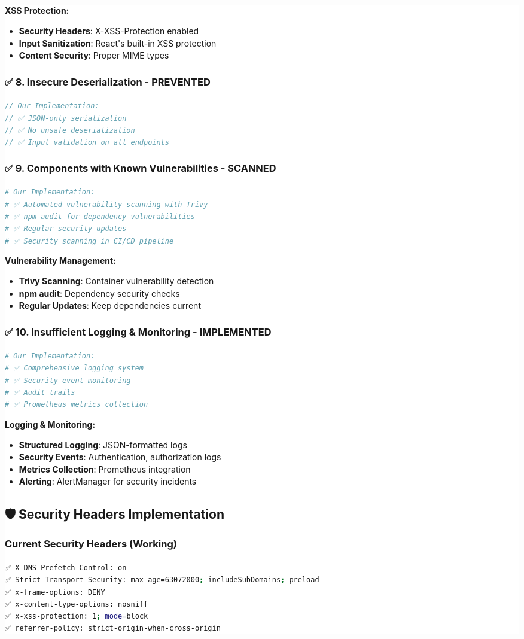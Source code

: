 **XSS Protection:**
- **Security Headers**: X-XSS-Protection enabled
- **Input Sanitization**: React's built-in XSS protection
- **Content Security**: Proper MIME types

### **✅ 8. Insecure Deserialization - PREVENTED**
```typescript
// Our Implementation:
// ✅ JSON-only serialization
// ✅ No unsafe deserialization
// ✅ Input validation on all endpoints
```

### **✅ 9. Components with Known Vulnerabilities - SCANNED**
```bash
# Our Implementation:
# ✅ Automated vulnerability scanning with Trivy
# ✅ npm audit for dependency vulnerabilities
# ✅ Regular security updates
# ✅ Security scanning in CI/CD pipeline
```

**Vulnerability Management:**
- **Trivy Scanning**: Container vulnerability detection
- **npm audit**: Dependency security checks
- **Regular Updates**: Keep dependencies current

### **✅ 10. Insufficient Logging & Monitoring - IMPLEMENTED**
```dockerfile
# Our Implementation:
# ✅ Comprehensive logging system
# ✅ Security event monitoring
# ✅ Audit trails
# ✅ Prometheus metrics collection
```

**Logging & Monitoring:**
- **Structured Logging**: JSON-formatted logs
- **Security Events**: Authentication, authorization logs
- **Metrics Collection**: Prometheus integration
- **Alerting**: AlertManager for security incidents

## 🛡️ **Security Headers Implementation**

### **Current Security Headers (Working)**
```bash
✅ X-DNS-Prefetch-Control: on
✅ Strict-Transport-Security: max-age=63072000; includeSubDomains; preload
✅ x-frame-options: DENY
✅ x-content-type-options: nosniff
✅ x-xss-protection: 1; mode=block
✅ referrer-policy: strict-origin-when-cross-origin
```
